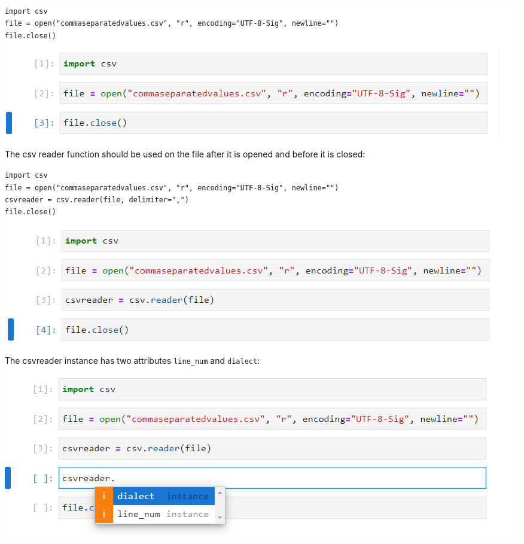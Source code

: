 ```
import csv
file = open("commaseparatedvalues.csv", "r", encoding="UTF-8-Sig", newline="")
file.close()
```

![img_013](./images/img_013.png)

The csv reader function should be used on the file after it is opened and before it is closed:

```
import csv
file = open("commaseparatedvalues.csv", "r", encoding="UTF-8-Sig", newline="")
csvreader = csv.reader(file, delimiter=",")
file.close()
```

![img_014](./images/img_014.png)

The csvreader instance has two attributes ```line_num``` and ```dialect```:

![img_015](./images/img_015.png)
